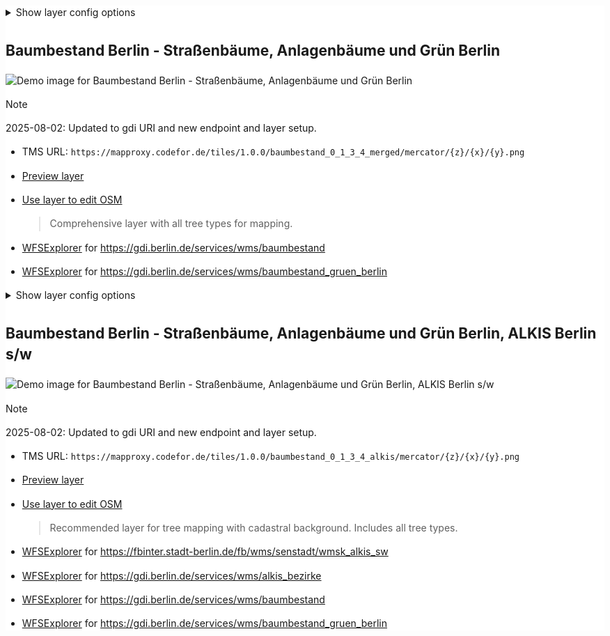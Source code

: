 <details><summary>Show layer config options</summary></details>

## Baumbestand Berlin - Straßenbäume, Anlagenbäume und Grün Berlin

<img src="https://mapproxy.codefor.de/tiles/1.0.0/baumbestand_0_1_3_4_merged/mercator/16/35198/21494.png" width=200 alt="Demo image for Baumbestand Berlin - Straßenbäume, Anlagenbäume und Grün Berlin" />



> [!NOTE]
> 2025-08-02: Updated to gdi URI and new endpoint and layer setup.


- TMS URL: ```https://mapproxy.codefor.de/tiles/1.0.0/baumbestand_0_1_3_4_merged/mercator/{z}/{x}/{y}.png```

- <a href="https://strassenraumkarte.osm-berlin.org/mapproxy_demo_map?url=https://mapproxy.codefor.de/tiles/1.0.0/baumbestand_0_1_3_4_merged/mercator/{z}/{x}/{y}.png">Preview layer</a>

- <a href="https://www.openstreetmap.org/edit?editor=id#background=custom:https://mapproxy.codefor.de/tiles/1.0.0/baumbestand_0_1_3_4_merged/mercator/{z}/{x}/{y}.png&disable_features=boundaries&map=20.00/52.47241/13.44637">Use layer to edit OSM</a>
  > Comprehensive layer with all tree types for mapping.

- <a href="https://wfsexplorer.netlify.app/?wfs=https%3A%2F%2Fgdi.berlin.de%2Fservices%2Fwms%2Fbaumbestand">WFSExplorer</a> for https://gdi.berlin.de/services/wms/baumbestand
- <a href="https://wfsexplorer.netlify.app/?wfs=https%3A%2F%2Fgdi.berlin.de%2Fservices%2Fwms%2Fbaumbestand_gruen_berlin">WFSExplorer</a> for https://gdi.berlin.de/services/wms/baumbestand_gruen_berlin

<details><summary>Show layer config options</summary></details>

## Baumbestand Berlin - Straßenbäume, Anlagenbäume und Grün Berlin, ALKIS Berlin s/w

<img src="https://mapproxy.codefor.de/tiles/1.0.0/baumbestand_0_1_3_4_alkis/mercator/16/35198/21494.png" width=200 alt="Demo image for Baumbestand Berlin - Straßenbäume, Anlagenbäume und Grün Berlin, ALKIS Berlin s/w" />



> [!NOTE]
> 2025-08-02: Updated to gdi URI and new endpoint and layer setup.


- TMS URL: ```https://mapproxy.codefor.de/tiles/1.0.0/baumbestand_0_1_3_4_alkis/mercator/{z}/{x}/{y}.png```

- <a href="https://strassenraumkarte.osm-berlin.org/mapproxy_demo_map?url=https://mapproxy.codefor.de/tiles/1.0.0/baumbestand_0_1_3_4_alkis/mercator/{z}/{x}/{y}.png">Preview layer</a>

- <a href="https://www.openstreetmap.org/edit?editor=id#background=custom:https://mapproxy.codefor.de/tiles/1.0.0/baumbestand_0_1_3_4_alkis/mercator/{z}/{x}/{y}.png&disable_features=boundaries&map=20.00/52.47241/13.44637">Use layer to edit OSM</a>
  > Recommended layer for tree mapping with cadastral background. Includes all tree types.


- <a href="https://wfsexplorer.netlify.app/?wfs=https%3A%2F%2Ffbinter.stadt-berlin.de%2Ffb%2Fwms%2Fsenstadt%2Fwmsk_alkis_sw">WFSExplorer</a> for https://fbinter.stadt-berlin.de/fb/wms/senstadt/wmsk_alkis_sw
- <a href="https://wfsexplorer.netlify.app/?wfs=https%3A%2F%2Fgdi.berlin.de%2Fservices%2Fwms%2Falkis_bezirke">WFSExplorer</a> for https://gdi.berlin.de/services/wms/alkis_bezirke
- <a href="https://wfsexplorer.netlify.app/?wfs=https%3A%2F%2Fgdi.berlin.de%2Fservices%2Fwms%2Fbaumbestand">WFSExplorer</a> for https://gdi.berlin.de/services/wms/baumbestand
- <a href="https://wfsexplorer.netlify.app/?wfs=https%3A%2F%2Fgdi.berlin.de%2Fservices%2Fwms%2Fbaumbestand_gruen_berlin">WFSExplorer</a> for https://gdi.berlin.de/services/wms/baumbestand_gruen_berlin
